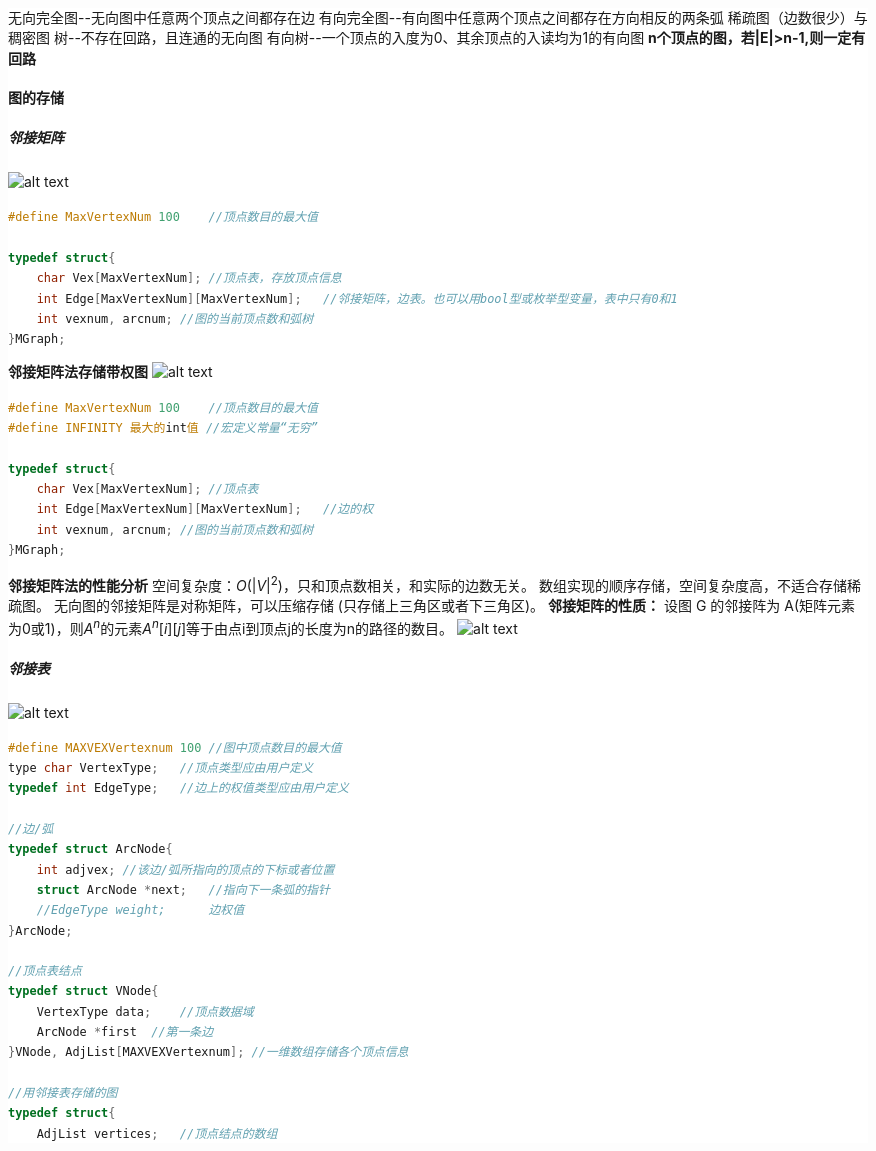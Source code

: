 无向完全图--无向图中任意两个顶点之间都存在边
有向完全图--有向图中任意两个顶点之间都存在方向相反的两条弧
稀疏图（边数很少）与稠密图
树--不存在回路，且连通的无向图
有向树--一个顶点的入度为0、其余顶点的入读均为1的有向图
**n个顶点的图，若|E|>n-1,则一定有回路**
#### 图的存储
##### 邻接矩阵
![alt text](image-79.png)
```c++
#define MaxVertexNum 100	//顶点数目的最大值

typedef struct{
	char Vex[MaxVertexNum];	//顶点表，存放顶点信息
	int Edge[MaxVertexNum][MaxVertexNum];	//邻接矩阵，边表。也可以用bool型或枚举型变量，表中只有0和1
	int vexnum, arcnum;	//图的当前顶点数和弧树
}MGraph;
```
**邻接矩阵法存储带权图**
![alt text](image-80.png)
```c++
#define MaxVertexNum 100	//顶点数目的最大值
#define INFINITY 最大的int值 //宏定义常量“无穷”

typedef struct{
	char Vex[MaxVertexNum];	//顶点表
	int Edge[MaxVertexNum][MaxVertexNum];	//边的权
	int vexnum, arcnum;	//图的当前顶点数和弧树
}MGraph;
```
**邻接矩阵法的性能分析**
空间复杂度：$O\left ( \left | V \right |^{2} \right )$，只和顶点数相关，和实际的边数无关。
数组实现的顺序存储，空间复杂度高，不适合存储稀疏图。
无向图的邻接矩阵是对称矩阵，可以压缩存储 (只存储上三角区或者下三角区)。
**邻接矩阵的性质：** 设图 G 的邻接阵为 A(矩阵元素为0或1)，则$A^{n}$的元素$A^{n}\left [ i \right ]\left [ j \right ]$等于由点i到顶点j的长度为n的路径的数目。
![alt text](image-81.png)
##### 邻接表
![alt text](image-82.png)
```c++
#define MAXVEXVertexnum 100	//图中顶点数目的最大值
type char VertexType;	//顶点类型应由用户定义
typedef int EdgeType;	//边上的权值类型应由用户定义

//边/弧
typedef struct ArcNode{
	int adjvex;	//该边/弧所指向的顶点的下标或者位置
	struct ArcNode *next;	//指向下一条弧的指针
    //EdgeType weight;      边权值
}ArcNode;
 
//顶点表结点
typedef struct VNode{
	VertexType data;	//顶点数据域
	ArcNode *first	//第一条边
}VNode, AdjList[MAXVEXVertexnum]; //一维数组存储各个顶点信息
 
//用邻接表存储的图
typedef struct{
	AdjList vertices;   //顶点结点的数组
